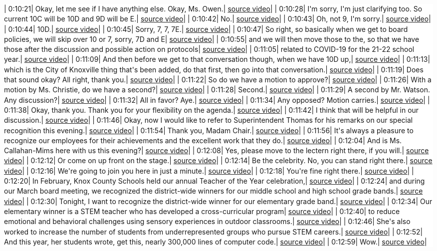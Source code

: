 | 0:10:21| Okay, let me see if I have anything else. Okay, Ms. Owen.| [source video](https://archive.org/details/school-board-264-210414?start=621)|
| 0:10:28| I'm sorry, I'm just clarifying too. So current 10C will be 10D and 9D will be E.| [source video](https://archive.org/details/school-board-264-210414?start=628)|
| 0:10:42| No.| [source video](https://archive.org/details/school-board-264-210414?start=642)|
| 0:10:43| Oh, not 9, I'm sorry.| [source video](https://archive.org/details/school-board-264-210414?start=643)|
| 0:10:44| 10D.| [source video](https://archive.org/details/school-board-264-210414?start=644)|
| 0:10:45| Sorry, 7, 7, 7E.| [source video](https://archive.org/details/school-board-264-210414?start=645)|
| 0:10:47| So right, so basically when we get to board policies, we will skip over 10 or 7, sorry, 7D and E| [source video](https://archive.org/details/school-board-264-210414?start=647)|
| 0:10:55| and we will then move those to the, so that we have those after the discussion and possible action on protocols| [source video](https://archive.org/details/school-board-264-210414?start=655)|
| 0:11:05| related to COVID-19 for the 21-22 school year.| [source video](https://archive.org/details/school-board-264-210414?start=665)|
| 0:11:09| And then before we get to that conversation though, when we have 10D up,| [source video](https://archive.org/details/school-board-264-210414?start=669)|
| 0:11:13| which is the City of Knoxville thing that's been added, do that first, then go into that conversation.| [source video](https://archive.org/details/school-board-264-210414?start=673)|
| 0:11:19| Does that sound okay? All right, thank you.| [source video](https://archive.org/details/school-board-264-210414?start=679)|
| 0:11:22| So do we have a motion to approve?| [source video](https://archive.org/details/school-board-264-210414?start=682)|
| 0:11:26| With a motion by Ms. Christie, do we have a second?| [source video](https://archive.org/details/school-board-264-210414?start=686)|
| 0:11:28| Second.| [source video](https://archive.org/details/school-board-264-210414?start=688)|
| 0:11:29| A second by Mr. Watson. Any discussion?| [source video](https://archive.org/details/school-board-264-210414?start=689)|
| 0:11:32| All in favor? Aye.| [source video](https://archive.org/details/school-board-264-210414?start=692)|
| 0:11:34| Any opposed? Motion carries.| [source video](https://archive.org/details/school-board-264-210414?start=694)|
| 0:11:38| Okay, thank you. Thank you for your flexibility on the agenda.| [source video](https://archive.org/details/school-board-264-210414?start=698)|
| 0:11:42| I think that will be helpful in our discussion.| [source video](https://archive.org/details/school-board-264-210414?start=702)|
| 0:11:46| Okay, now I would like to refer to Superintendent Thomas for his remarks on our special recognition this evening.| [source video](https://archive.org/details/school-board-264-210414?start=706)|
| 0:11:54| Thank you, Madam Chair.| [source video](https://archive.org/details/school-board-264-210414?start=714)|
| 0:11:56| It's always a pleasure to recognize our employees for their achievements and the excellent work that they do.| [source video](https://archive.org/details/school-board-264-210414?start=716)|
| 0:12:04| And is Ms. Callahan-Mims here with us this evening?| [source video](https://archive.org/details/school-board-264-210414?start=724)|
| 0:12:08| Yes, please move to the lectern right there, if you will.| [source video](https://archive.org/details/school-board-264-210414?start=728)|
| 0:12:12| Or come on up front on the stage.| [source video](https://archive.org/details/school-board-264-210414?start=732)|
| 0:12:14| Be the celebrity. No, you can stand right there.| [source video](https://archive.org/details/school-board-264-210414?start=734)|
| 0:12:16| We're going to join you here in just a minute.| [source video](https://archive.org/details/school-board-264-210414?start=736)|
| 0:12:18| You're fine right there.| [source video](https://archive.org/details/school-board-264-210414?start=738)|
| 0:12:20| In February, Knox County Schools held our annual Teacher of the Year celebration,| [source video](https://archive.org/details/school-board-264-210414?start=740)|
| 0:12:24| and during our March board meeting, we recognized the district-wide winners for our middle school and high school grade bands.| [source video](https://archive.org/details/school-board-264-210414?start=744)|
| 0:12:30| Tonight, I want to recognize the district-wide winner for our elementary grade band.| [source video](https://archive.org/details/school-board-264-210414?start=750)|
| 0:12:34| Our elementary winner is a STEM teacher who has developed a cross-curricular program| [source video](https://archive.org/details/school-board-264-210414?start=754)|
| 0:12:40| to reduce emotional and behavioral challenges using sensory experiences in outdoor classrooms.| [source video](https://archive.org/details/school-board-264-210414?start=760)|
| 0:12:46| She's also worked to increase the number of students from underrepresented groups who pursue STEM careers.| [source video](https://archive.org/details/school-board-264-210414?start=766)|
| 0:12:52| And this year, her students wrote, get this, nearly 300,000 lines of computer code.| [source video](https://archive.org/details/school-board-264-210414?start=772)|
| 0:12:59| Wow.| [source video](https://archive.org/details/school-board-264-210414?start=779)|